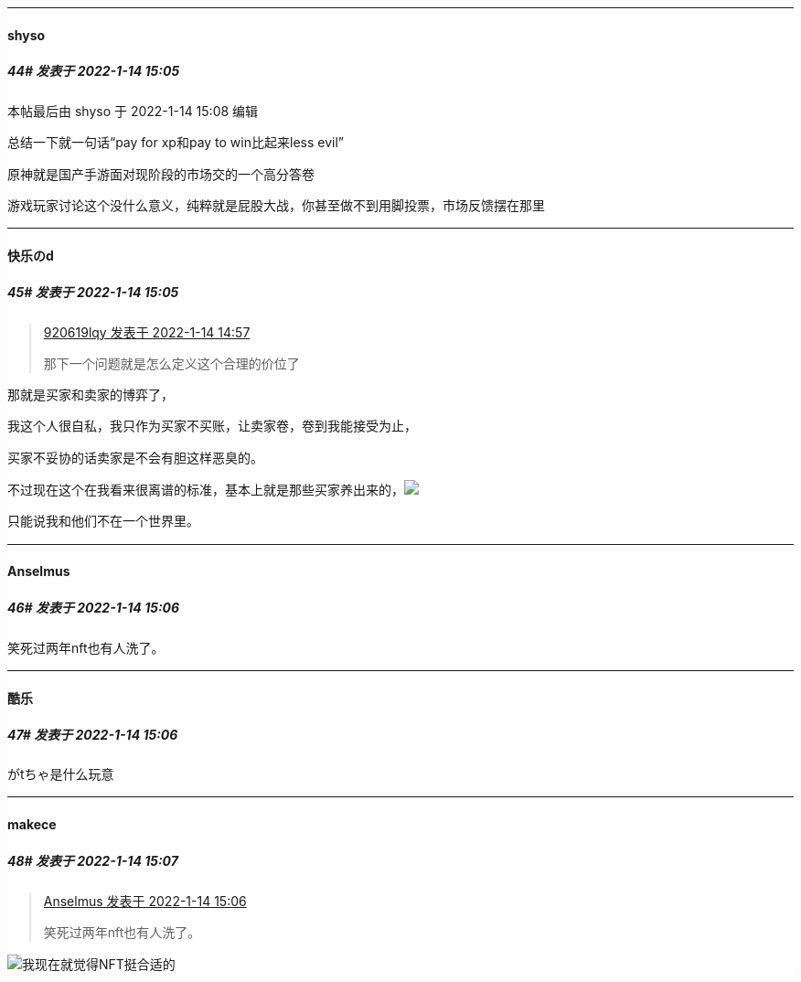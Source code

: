 *****

####  shyso  
##### 44#       发表于 2022-1-14 15:05

 本帖最后由 shyso 于 2022-1-14 15:08 编辑 

总结一下就一句话“pay for xp和pay to win比起来less evil”

原神就是国产手游面对现阶段的市场交的一个高分答卷

游戏玩家讨论这个没什么意义，纯粹就是屁股大战，你甚至做不到用脚投票，市场反馈摆在那里

*****

####  快乐のd  
##### 45#       发表于 2022-1-14 15:05

<blockquote><a href="httphttps://bbs.saraba1st.com/2b/forum.php?mod=redirect&amp;goto=findpost&amp;pid=54288568&amp;ptid=2047349" target="_blank">920619lqy 发表于 2022-1-14 14:57</a>

那下一个问题就是怎么定义这个合理的价位了</blockquote>
那就是买家和卖家的博弈了，

我这个人很自私，我只作为买家不买账，让卖家卷，卷到我能接受为止，

买家不妥协的话卖家是不会有胆这样恶臭的。

不过现在这个在我看来很离谱的标准，基本上就是那些买家养出来的，<img src="https://static.saraba1st.com/image/smiley/face2017/017.png" referrerpolicy="no-referrer">

只能说我和他们不在一个世界里。

*****

####  Anselmus  
##### 46#       发表于 2022-1-14 15:06

笑死过两年nft也有人洗了。

*****

####  酷乐  
##### 47#       发表于 2022-1-14 15:06

がtちゃ是什么玩意

*****

####  makece  
##### 48#       发表于 2022-1-14 15:07

<blockquote><a href="httphttps://bbs.saraba1st.com/2b/forum.php?mod=redirect&amp;goto=findpost&amp;pid=54288738&amp;ptid=2047349" target="_blank">Anselmus 发表于 2022-1-14 15:06</a>

笑死过两年nft也有人洗了。</blockquote>
<img src="https://static.saraba1st.com/image/smiley/face2017/067.png" referrerpolicy="no-referrer">我现在就觉得NFT挺合适的
